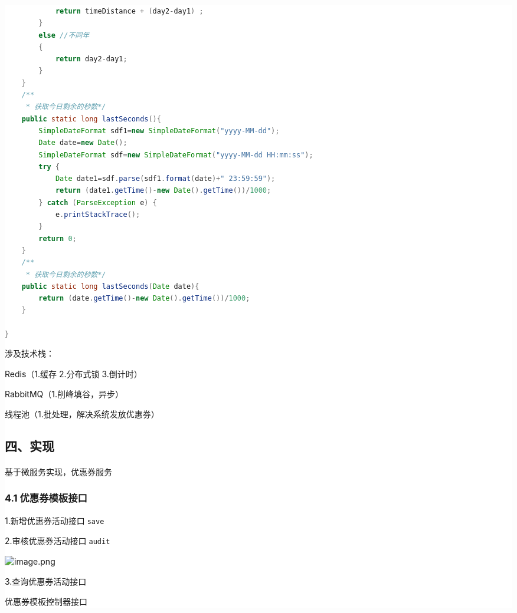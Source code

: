 ``` java
            return timeDistance + (day2-day1) ;
        }
        else //不同年
        {
            return day2-day1;
        }
    }
    /**
     * 获取今日剩余的秒数*/
    public static long lastSeconds(){
        SimpleDateFormat sdf1=new SimpleDateFormat("yyyy-MM-dd");
        Date date=new Date();
        SimpleDateFormat sdf=new SimpleDateFormat("yyyy-MM-dd HH:mm:ss");
        try {
            Date date1=sdf.parse(sdf1.format(date)+" 23:59:59");
            return (date1.getTime()-new Date().getTime())/1000;
        } catch (ParseException e) {
            e.printStackTrace();
        }
        return 0;
    }
    /**
     * 获取今日剩余的秒数*/
    public static long lastSeconds(Date date){
        return (date.getTime()-new Date().getTime())/1000;
    }

}
```

涉及技术栈：

Redis（1.缓存  2.分布式锁 3.倒计时）

RabbitMQ（1.削峰填谷，异步）

线程池（1.批处理，解决系统发放优惠券）

## 四、实现

基于微服务实现，优惠券服务

### 4.1 优惠券模板接口

1.新增优惠券活动接口 `save`

2.审核优惠券活动接口 `audit`

![image.png](https://qfedu-1254123199.cos.ap-nanjing.myqcloud.com/img/202206262242806.png)

3.查询优惠券活动接口

优惠券模板控制器接口
